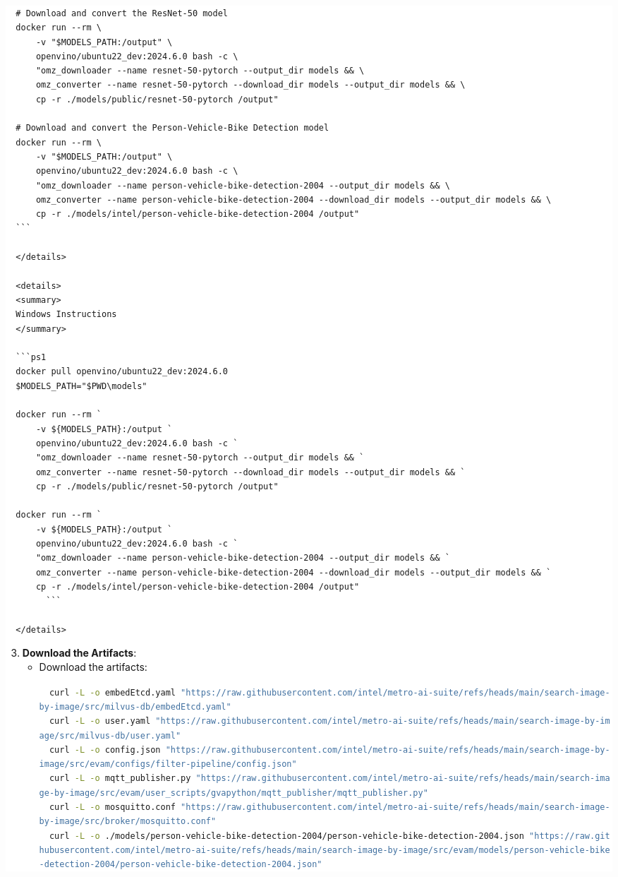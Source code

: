       # Download and convert the ResNet-50 model
      docker run --rm \
          -v "$MODELS_PATH:/output" \
          openvino/ubuntu22_dev:2024.6.0 bash -c \
          "omz_downloader --name resnet-50-pytorch --output_dir models && \
          omz_converter --name resnet-50-pytorch --download_dir models --output_dir models && \
          cp -r ./models/public/resnet-50-pytorch /output"

      # Download and convert the Person-Vehicle-Bike Detection model
      docker run --rm \
          -v "$MODELS_PATH:/output" \
          openvino/ubuntu22_dev:2024.6.0 bash -c \
          "omz_downloader --name person-vehicle-bike-detection-2004 --output_dir models && \
          omz_converter --name person-vehicle-bike-detection-2004 --download_dir models --output_dir models && \
          cp -r ./models/intel/person-vehicle-bike-detection-2004 /output"
      ```

      </details>

      <details>
      <summary>
      Windows Instructions
      </summary>

      ```ps1
      docker pull openvino/ubuntu22_dev:2024.6.0
      $MODELS_PATH="$PWD\models"
 
      docker run --rm `
          -v ${MODELS_PATH}:/output `
          openvino/ubuntu22_dev:2024.6.0 bash -c `
          "omz_downloader --name resnet-50-pytorch --output_dir models && `
          omz_converter --name resnet-50-pytorch --download_dir models --output_dir models && `
          cp -r ./models/public/resnet-50-pytorch /output"
      
      docker run --rm `
          -v ${MODELS_PATH}:/output `
          openvino/ubuntu22_dev:2024.6.0 bash -c `
          "omz_downloader --name person-vehicle-bike-detection-2004 --output_dir models && `
          omz_converter --name person-vehicle-bike-detection-2004 --download_dir models --output_dir models && `
          cp -r ./models/intel/person-vehicle-bike-detection-2004 /output"
            ```

      </details>

3. **Download the Artifacts**:
    - Download the artifacts:
      ```bash
        curl -L -o embedEtcd.yaml "https://raw.githubusercontent.com/intel/metro-ai-suite/refs/heads/main/search-image-by-image/src/milvus-db/embedEtcd.yaml"
        curl -L -o user.yaml "https://raw.githubusercontent.com/intel/metro-ai-suite/refs/heads/main/search-image-by-image/src/milvus-db/user.yaml"
        curl -L -o config.json "https://raw.githubusercontent.com/intel/metro-ai-suite/refs/heads/main/search-image-by-image/src/evam/configs/filter-pipeline/config.json"
        curl -L -o mqtt_publisher.py "https://raw.githubusercontent.com/intel/metro-ai-suite/refs/heads/main/search-image-by-image/src/evam/user_scripts/gvapython/mqtt_publisher/mqtt_publisher.py"
        curl -L -o mosquitto.conf "https://raw.githubusercontent.com/intel/metro-ai-suite/refs/heads/main/search-image-by-image/src/broker/mosquitto.conf"
        curl -L -o ./models/person-vehicle-bike-detection-2004/person-vehicle-bike-detection-2004.json "https://raw.githubusercontent.com/intel/metro-ai-suite/refs/heads/main/search-image-by-image/src/evam/models/person-vehicle-bike-detection-2004/person-vehicle-bike-detection-2004.json"
